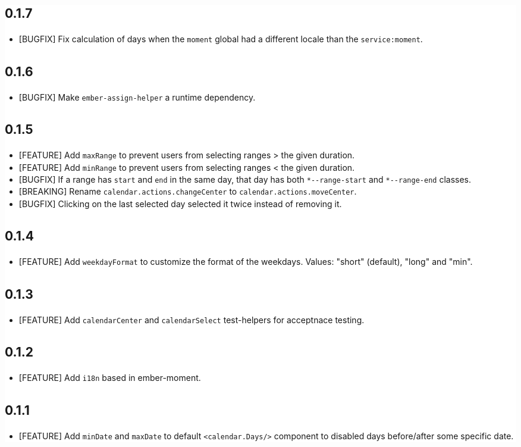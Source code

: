 ## 0.1.7
- [BUGFIX] Fix calculation of days when the `moment` global had a different locale than the `service:moment`.

## 0.1.6
- [BUGFIX] Make `ember-assign-helper` a runtime dependency.

## 0.1.5
- [FEATURE] Add `maxRange` to prevent users from selecting ranges > the given duration.
- [FEATURE] Add `minRange` to prevent users from selecting ranges < the given duration.
- [BUGFIX] If a range has `start` and `end` in the same day, that day has both `*--range-start` and `*--range-end` classes.
- [BREAKING] Rename `calendar.actions.changeCenter` to `calendar.actions.moveCenter`.
- [BUGFIX] Clicking on the last selected day selected it twice instead of removing it.

## 0.1.4
- [FEATURE] Add `weekdayFormat` to customize the format of the weekdays. Values: "short" (default), "long" and "min".

## 0.1.3
- [FEATURE] Add `calendarCenter` and `calendarSelect` test-helpers for acceptnace testing.

## 0.1.2
- [FEATURE] Add `i18n` based in ember-moment.

## 0.1.1
- [FEATURE] Add `minDate` and `maxDate` to default `<calendar.Days/>` component to disabled days before/after
  some specific date.
